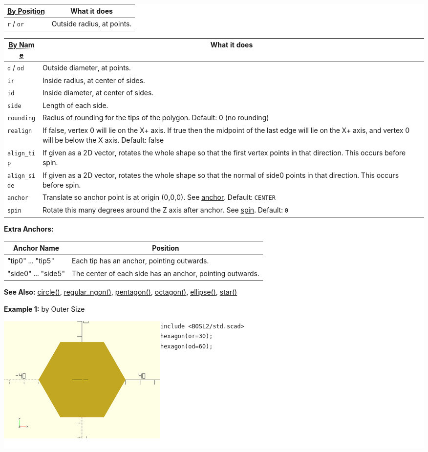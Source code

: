 <abbr title="These args can be used by position or by name.">By&nbsp;Position</abbr> | What it does
-------------------- | ------------
`r`                  / `or`                 | Outside radius, at points.

<abbr title="These args must be used by name, ie: name=value">By&nbsp;Name</abbr> | What it does
-------------------- | ------------
`d`                  / `od`                 | Outside diameter, at points.
`ir`                 | Inside radius, at center of sides.
`id`                 | Inside diameter, at center of sides.
`side`               | Length of each side.
`rounding`           | Radius of rounding for the tips of the polygon.  Default: 0 (no rounding)
`realign`            | If false, vertex 0 will lie on the X+ axis.  If true then the midpoint of the last edge will lie on the X+ axis, and vertex 0 will be below the X axis.    Default: false
`align_tip`          | If given as a 2D vector, rotates the whole shape so that the first vertex points in that direction.  This occurs before spin.
`align_side`         | If given as a 2D vector, rotates the whole shape so that the normal of side0 points in that direction.  This occurs before spin.
`anchor`             | Translate so anchor point is at origin (0,0,0).  See [anchor](attachments.scad#subsection-anchor).  Default: `CENTER`
`spin`               | Rotate this many degrees around the Z axis after anchor.  See [spin](attachments.scad#subsection-spin).  Default: `0`

**Extra Anchors:** 

Anchor Name | Position
----------- | --------
"tip0" ... "tip5" | Each tip has an anchor, pointing outwards.
"side0" ... "side5" | The center of each side has an anchor, pointing outwards.

**See Also:** [circle()](#functionmodule-circle), [regular\_ngon()](#functionmodule-regular_ngon), [pentagon()](#functionmodule-pentagon), [octagon()](#functionmodule-octagon), [ellipse()](#functionmodule-ellipse), [star()](#functionmodule-star)

**Example 1:** by Outer Size

<img align="left" alt="hexagon() Example 1" src="images/shapes2d/hexagon.png" width="320" height="240">

    include <BOSL2/std.scad>
    hexagon(or=30);
    hexagon(od=60);

<br clear="all" /><br/>
